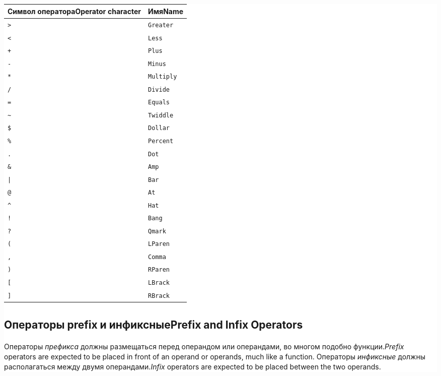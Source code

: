 |<span data-ttu-id="8574c-137">Символ оператора</span><span class="sxs-lookup"><span data-stu-id="8574c-137">Operator character</span></span>|<span data-ttu-id="8574c-138">Имя</span><span class="sxs-lookup"><span data-stu-id="8574c-138">Name</span></span>|
|------------------|----|
|`>`|`Greater`|
|`<`|`Less`|
|`+`|`Plus`|
|`-`|`Minus`|
|`*`|`Multiply`|
|`/`|`Divide`|
|`=`|`Equals`|
|`~`|`Twiddle`|
|`$`|`Dollar`|
|`%`|`Percent`|
|`.`|`Dot`|
|`&`|`Amp`|
|<code>&#124;</code>|`Bar`|
|`@`|`At`|
|`^`|`Hat`|
|`!`|`Bang`|
|`?`|`Qmark`|
|`(`|`LParen`|
|`,`|`Comma`|
|`)`|`RParen`|
|`[`|`LBrack`|
|`]`|`RBrack`|

## <a name="prefix-and-infix-operators"></a><span data-ttu-id="8574c-139">Операторы prefix и инфиксные</span><span class="sxs-lookup"><span data-stu-id="8574c-139">Prefix and Infix Operators</span></span>

<span data-ttu-id="8574c-140">Операторы *префикса* должны размещаться перед операндом или операндами, во многом подобно функции.</span><span class="sxs-lookup"><span data-stu-id="8574c-140">*Prefix* operators are expected to be placed in front of an operand or operands, much like a function.</span></span> <span data-ttu-id="8574c-141">Операторы *инфиксные* должны располагаться между двумя операндами.</span><span class="sxs-lookup"><span data-stu-id="8574c-141">*Infix* operators are expected to be placed between the two operands.</span></span>
